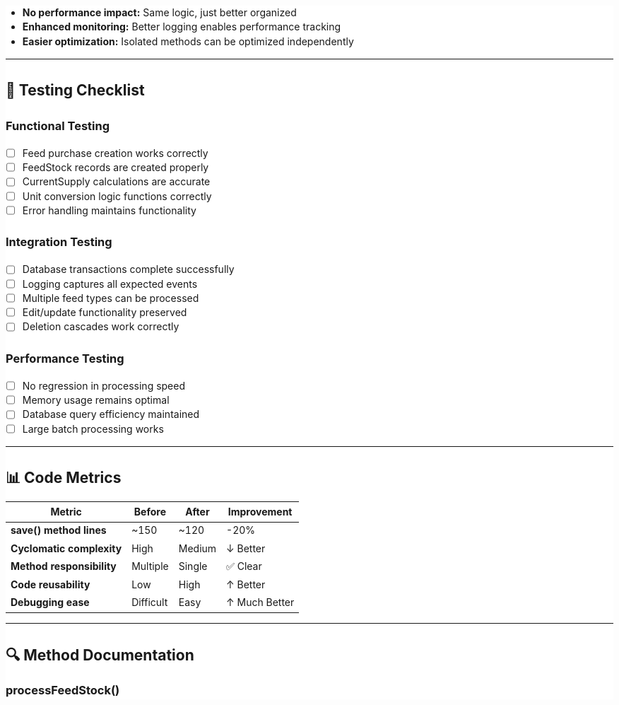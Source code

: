 -   **No performance impact:** Same logic, just better organized
-   **Enhanced monitoring:** Better logging enables performance tracking
-   **Easier optimization:** Isolated methods can be optimized independently

---

## 🧪 **Testing Checklist**

### **Functional Testing**

-   [ ] Feed purchase creation works correctly
-   [ ] FeedStock records are created properly
-   [ ] CurrentSupply calculations are accurate
-   [ ] Unit conversion logic functions correctly
-   [ ] Error handling maintains functionality

### **Integration Testing**

-   [ ] Database transactions complete successfully
-   [ ] Logging captures all expected events
-   [ ] Multiple feed types can be processed
-   [ ] Edit/update functionality preserved
-   [ ] Deletion cascades work correctly

### **Performance Testing**

-   [ ] No regression in processing speed
-   [ ] Memory usage remains optimal
-   [ ] Database query efficiency maintained
-   [ ] Large batch processing works

---

## 📊 **Code Metrics**

| Metric                    | Before    | After  | Improvement   |
| ------------------------- | --------- | ------ | ------------- |
| **save() method lines**   | ~150      | ~120   | -20%          |
| **Cyclomatic complexity** | High      | Medium | ↓ Better      |
| **Method responsibility** | Multiple  | Single | ✅ Clear      |
| **Code reusability**      | Low       | High   | ↑ Better      |
| **Debugging ease**        | Difficult | Easy   | ↑ Much Better |

---

## 🔍 **Method Documentation**

### **processFeedStock()**
